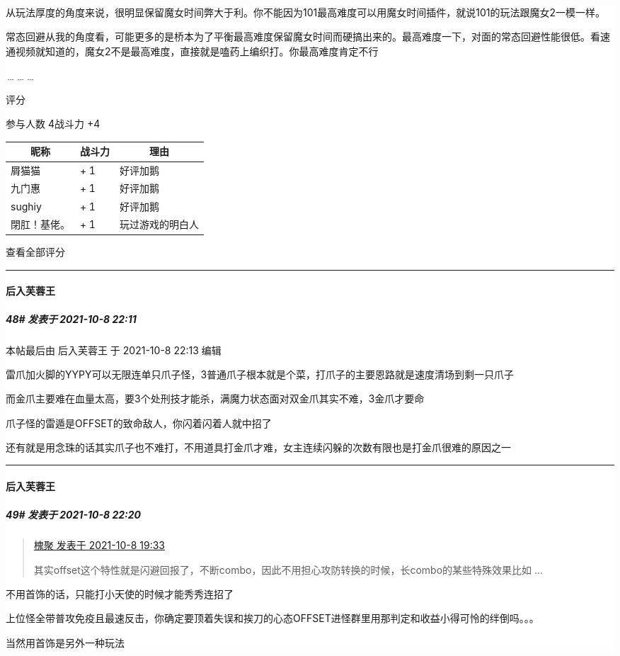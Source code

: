 从玩法厚度的角度来说，很明显保留魔女时间弊大于利。你不能因为101最高难度可以用魔女时间插件，就说101的玩法跟魔女2一模一样。


常态回避从我的角度看，可能更多的是桥本为了平衡最高难度保留魔女时间而硬搞出来的。最高难度一下，对面的常态回避性能很低。看速通视频就知道的，魔女2不是最高难度，直接就是嗑药上编织打。你最高难度肯定不行


﹍﹍﹍

评分


 参与人数 4战斗力 +4

|昵称|战斗力|理由|
|----|---|---|
| 屑猫猫| + 1|好评加鹅|
| 九门惠| + 1|好评加鹅|
| sughiy| + 1|好评加鹅|
| 閉肛！基佬。| + 1|玩过游戏的明白人|


查看全部评分


*****

####  后入芙蓉王  
##### 48#       发表于 2021-10-8 22:11


 本帖最后由 后入芙蓉王 于 2021-10-8 22:13 编辑 

雷爪加火脚的YYPY可以无限连单只爪子怪，3普通爪子根本就是个菜，打爪子的主要恩路就是速度清场到剩一只爪子


而金爪主要难在血量太高，要3个处刑技才能杀，满魔力状态面对双金爪其实不难，3金爪才要命


爪子怪的雷遁是OFFSET的致命敌人，你闪着闪着人就中招了


还有就是用念珠的话其实爪子也不难打，不用道具打金爪才难，女主连续闪躲的次数有限也是打金爪很难的原因之一


*****

####  后入芙蓉王  
##### 49#       发表于 2021-10-8 22:20


<blockquote><a href="httphttps://bbs.saraba1st.com/2b/forum.php?mod=redirect&amp;goto=findpost&amp;pid=53040586&amp;ptid=2030763" target="_blank">槐聚 发表于 2021-10-8 19:33</a>

其实offset这个特性就是闪避回报了，不断combo，因此不用担心攻防转换的时候，长combo的某些特殊效果比如 ...</blockquote>
不用首饰的话，只能打小天使的时候才能秀秀连招了


上位怪全带普攻免疫且最速反击，你确定要顶着失误和挨刀的心态OFFSET进怪群里用那判定和收益小得可怜的绊倒吗。。。


当然用首饰是另外一种玩法
